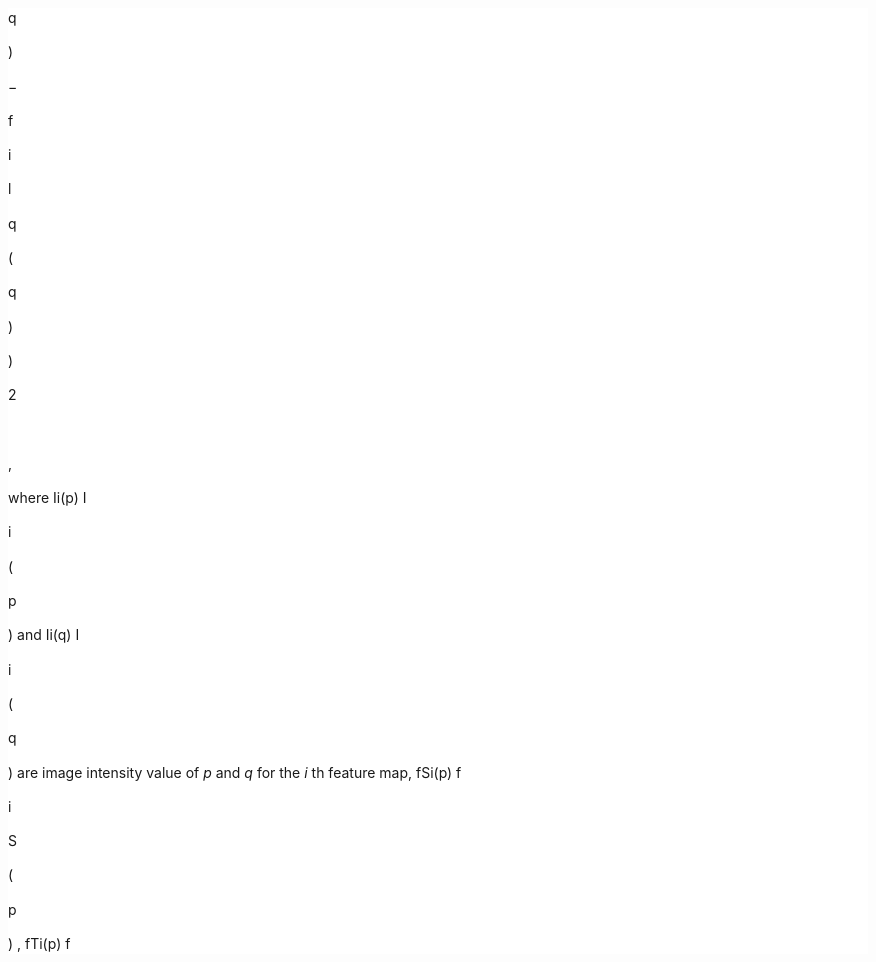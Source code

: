 q

)

−

f

i

l

q

(

q

)

)

2

​

,


where Ii(p)
I

i

(

p

)
and Ii(q)
I

i

(

q

)
are image intensity value of _p_ and _q_ for the _i_ th feature map, fSi(p)
f

i

S

(

p

)
, fTi(p)
f
